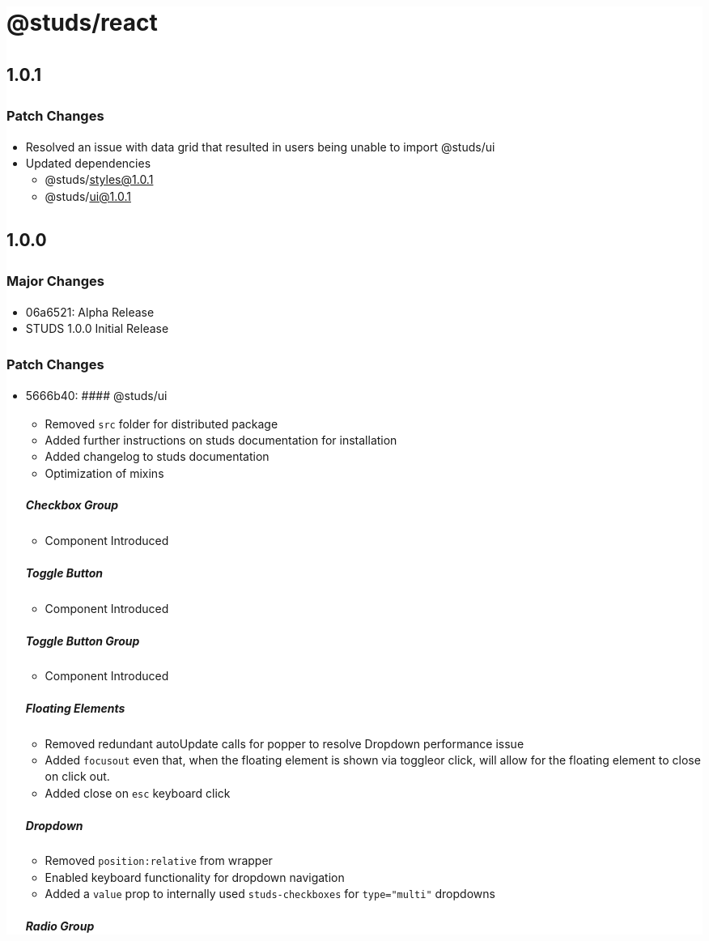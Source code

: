 # @studs/react

## 1.0.1

### Patch Changes

- Resolved an issue with data grid that resulted in users being unable to import @studs/ui
- Updated dependencies
  - @studs/styles@1.0.1
  - @studs/ui@1.0.1

## 1.0.0

### Major Changes

- 06a6521: Alpha Release
- STUDS 1.0.0 Initial Release

### Patch Changes

- 5666b40: #### @studs/ui

  - Removed `src` folder for distributed package
  - Added further instructions on studs documentation for installation
  - Added changelog to studs documentation
  - Optimization of mixins

  ##### Checkbox Group

  - Component Introduced

  ##### Toggle Button

  - Component Introduced

  ##### Toggle Button Group

  - Component Introduced

  ##### Floating Elements

  - Removed redundant autoUpdate calls for popper to resolve Dropdown performance issue
  - Added `focusout` even that, when the floating element is shown via toggleor click, will allow for the floating element to close on click out.
  - Added close on `esc` keyboard click

  ##### Dropdown

  - Removed `position:relative` from wrapper
  - Enabled keyboard functionality for dropdown navigation
  - Added a `value` prop to internally used `studs-checkboxes` for `type="multi"` dropdowns

  ##### Radio Group
